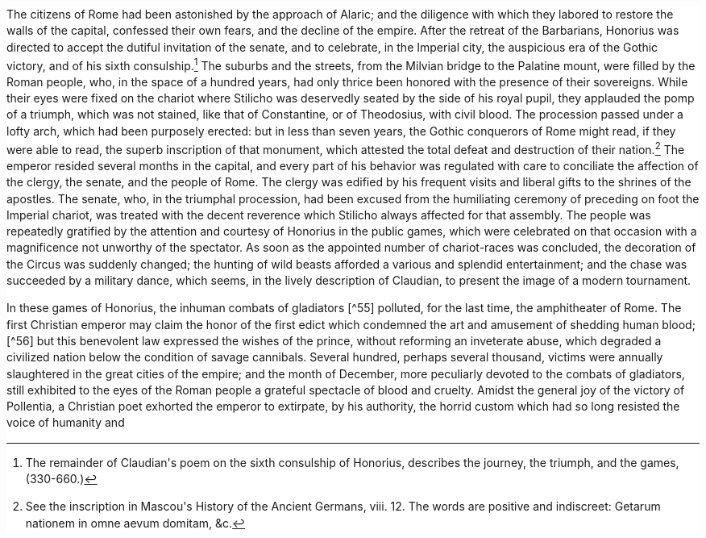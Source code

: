 [^51]:
    The Getic war, and the sixth consulship of Honorius, obscurely
    connect the events of Alaric's retreat and losses.

[^52]:
    Taceo de Alarico\... saepe visto, saepe concluso, semperque dimisso.
    Orosius, l. vii. c. 37, p. 567. Claudian (vi. Cons. Hon. 320) drops the
    curtain with a fine image.

The citizens of Rome had been astonished by the approach of Alaric; and
the diligence with which they labored to restore the walls of the
capital, confessed their own fears, and the decline of the empire. After
the retreat of the Barbarians, Honorius was directed to accept the
dutiful invitation of the senate, and to celebrate, in the Imperial
city, the auspicious era of the Gothic victory, and of his sixth
consulship.[^53] The suburbs and
the streets, from the Milvian bridge to the Palatine mount, were filled
by the Roman people, who, in the space of a hundred years, had only
thrice been honored with the presence of their sovereigns. While their
eyes were fixed on the chariot where Stilicho was deservedly seated by
the side of his royal pupil, they applauded the pomp of a triumph, which
was not stained, like that of Constantine, or of Theodosius, with civil
blood. The procession passed under a lofty arch, which had been
purposely erected: but in less than seven years, the Gothic conquerors
of Rome might read, if they were able to read, the superb inscription of
that monument, which attested the total defeat and destruction of their
nation.[^54] The emperor resided
several months in the capital, and every part of his behavior was
regulated with care to conciliate the affection of the clergy, the
senate, and the people of Rome. The clergy was edified by his frequent
visits and liberal gifts to the shrines of the apostles. The senate,
who, in the triumphal procession, had been excused from the humiliating
ceremony of preceding on foot the Imperial chariot, was treated with the
decent reverence which Stilicho always affected for that assembly. The
people was repeatedly gratified by the attention and courtesy of
Honorius in the public games, which were celebrated on that occasion
with a magnificence not unworthy of the spectator. As soon as the
appointed number of chariot-races was concluded, the decoration of the
Circus was suddenly changed; the hunting of wild beasts afforded a
various and splendid entertainment; and the chase was succeeded by a
military dance, which seems, in the lively description of Claudian, to
present the image of a modern tournament.

[^53]:
    The remainder of Claudian's poem on the sixth consulship of Honorius,
    describes the journey, the triumph, and the games, (330-660.)

[^54]:
    See the inscription in Mascou's History of the Ancient Germans, viii. 12. The words are positive and indiscreet: Getarum nationem in omne
    aevum domitam, &c.

In these games of Honorius, the inhuman combats of gladiators
[^55] polluted, for the last time,
the amphitheater of Rome. The first Christian emperor may claim the
honor of the first edict which condemned the art and amusement of
shedding human blood; [^56] but this
benevolent law expressed the wishes of the prince, without reforming an
inveterate abuse, which degraded a civilized nation below the condition
of savage cannibals. Several hundred, perhaps several thousand, victims
were annually slaughtered in the great cities of the empire; and the
month of December, more peculiarly devoted to the combats of gladiators,
still exhibited to the eyes of the Roman people a grateful spectacle of
blood and cruelty. Amidst the general joy of the victory of Pollentia, a
Christian poet exhorted the emperor to extirpate, by his authority, the
horrid custom which had so long resisted the voice of humanity and

[^14]: Such, perhaps, as Homer (Iliad, xx. 164) had so nobly painted him.
[^21]: Synesius de Regno, p. 21-26.
[^22]: \[---qui foedera rumpit
[^31]: \[
[^36]: \[
[^50]: \[
[^70]: \[
[^78]: \[
[^87]: \[
[^90]: \[---Germinasque viator Cum videat ripas, quae sit Romana requirat.
[^100]: \[